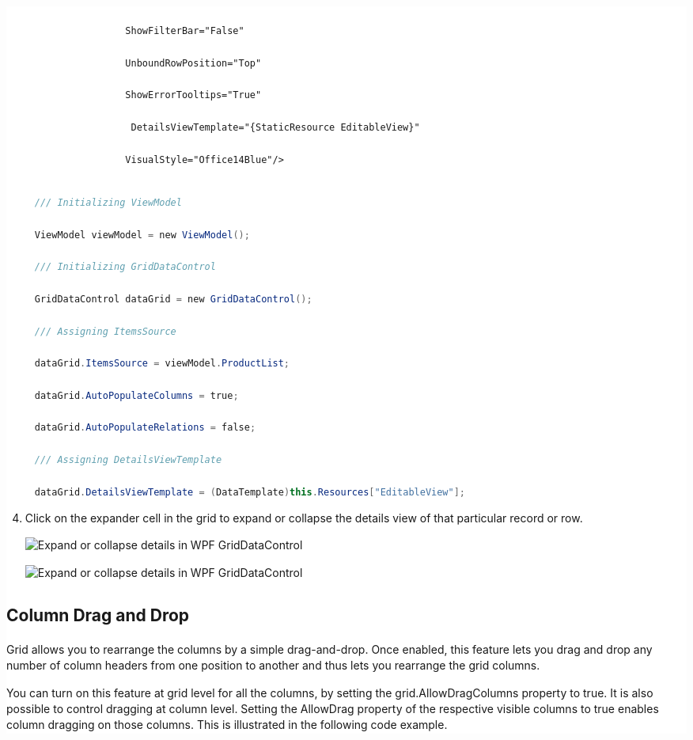    ~~~ xaml
						
						ShowFilterBar="False"
						
						UnboundRowPosition="Top"
						
						ShowErrorTooltips="True"
						
						 DetailsViewTemplate="{StaticResource EditableView}"
						
						VisualStyle="Office14Blue"/>

   ~~~
			  
   ~~~ csharp

		/// Initializing ViewModel

		ViewModel viewModel = new ViewModel();

		/// Initializing GridDataControl

		GridDataControl dataGrid = new GridDataControl();

		/// Assigning ItemsSource

		dataGrid.ItemsSource = viewModel.ProductList;

		dataGrid.AutoPopulateColumns = true;

		dataGrid.AutoPopulateRelations = false;

		/// Assigning DetailsViewTemplate

		dataGrid.DetailsViewTemplate = (DataTemplate)this.Resources["EditableView"];

   ~~~

4. Click on the expander cell in the grid to expand or collapse the details view of that particular record or row.

   ![Expand or collapse details in WPF GridDataControl](Getting-Started_images/Getting-Started_img68.png)

   ![Expand or collapse details in WPF GridDataControl](Getting-Started_images/Getting-Started_img69.png)

## Column Drag and Drop

Grid allows you to rearrange the columns by a simple drag-and-drop. Once enabled, this feature lets you drag and drop any number of column headers from one position to another and thus lets you rearrange the grid columns.

You can turn on this feature at grid level for all the columns, by setting the grid.AllowDragColumns property to true. It is also possible to control dragging at column level. Setting the AllowDrag property of the respective visible columns to true enables column dragging on those columns. This is illustrated in the following code example.

